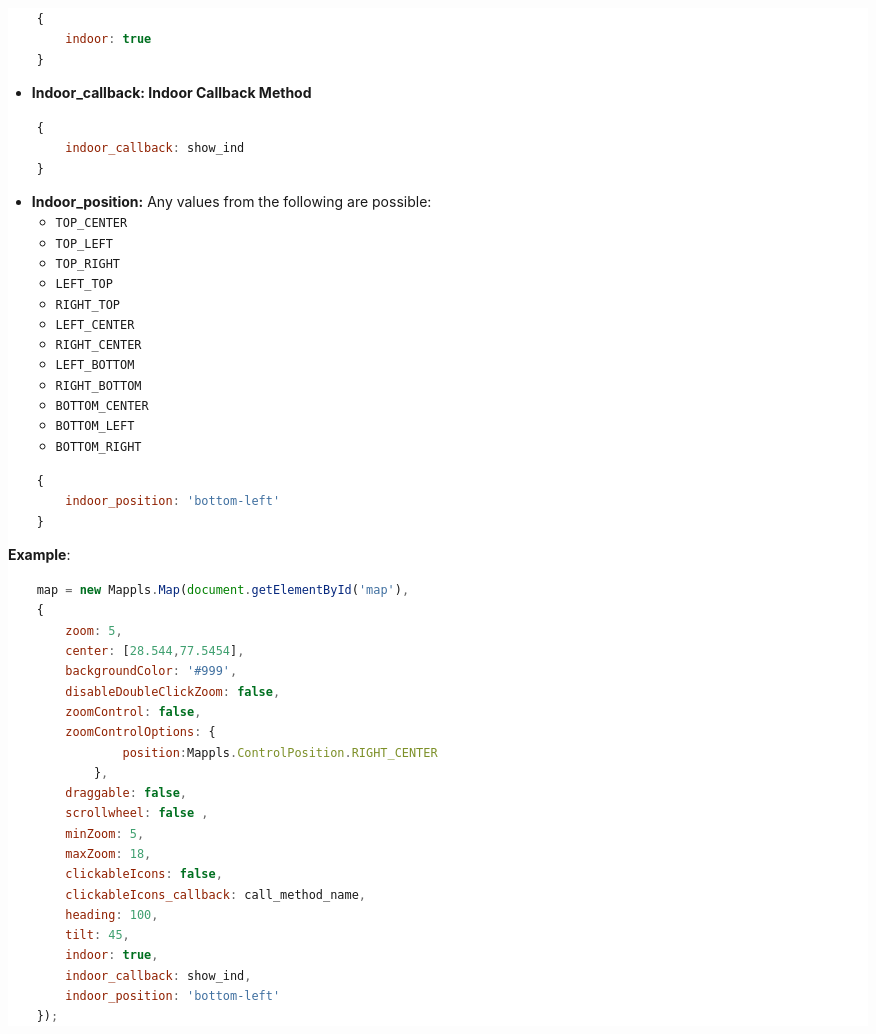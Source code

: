 ```js
    {
        indoor: true
    }
```
- **Indoor_callback: Indoor Callback Method** 

```js
    {
        indoor_callback: show_ind
    }
```
- **Indoor_position:**  Any values from the following are possible:
    - `TOP_CENTER`
    - `TOP_LEFT`
    - `TOP_RIGHT`
    - `LEFT_TOP`
    - `RIGHT_TOP`
    - `LEFT_CENTER`
    - `RIGHT_CENTER`
    - `LEFT_BOTTOM`
    - `RIGHT_BOTTOM`
    - `BOTTOM_CENTER`
    - `BOTTOM_LEFT`
    - `BOTTOM_RIGHT` 

```js
    {
        indoor_position: 'bottom-left'
    }
```

**Example**:

```js
    map = new Mappls.Map(document.getElementById('map'), 
    {
        zoom: 5,
        center: [28.544,77.5454],
        backgroundColor: '#999',
        disableDoubleClickZoom: false,
        zoomControl: false,
        zoomControlOptions: {
                position:Mappls.ControlPosition.RIGHT_CENTER
            }, 
        draggable: false,
        scrollwheel: false ,
        minZoom: 5, 
        maxZoom: 18, 
        clickableIcons: false,
        clickableIcons_callback: call_method_name,
        heading: 100,
        tilt: 45,
        indoor: true,
        indoor_callback: show_ind,
        indoor_position: 'bottom-left'
    });
```
